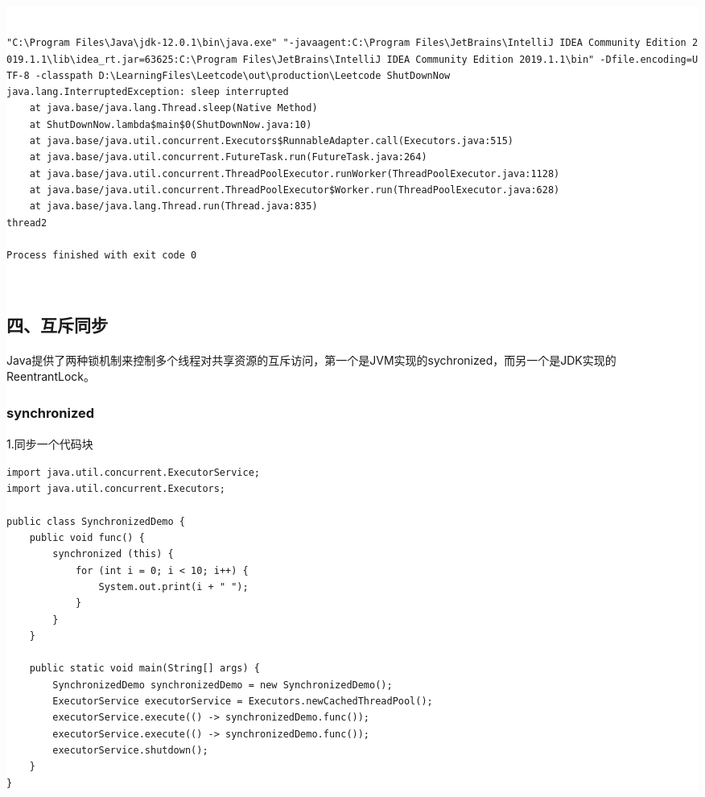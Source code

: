 ![](data:image/gif;base64,R0lGODlhAQABAPABAP///wAAACH5BAEKAAAALAAAAAABAAEAAAICRAEAOw==)

```text
"C:\Program Files\Java\jdk-12.0.1\bin\java.exe" "-javaagent:C:\Program Files\JetBrains\IntelliJ IDEA Community Edition 2019.1.1\lib\idea_rt.jar=63625:C:\Program Files\JetBrains\IntelliJ IDEA Community Edition 2019.1.1\bin" -Dfile.encoding=UTF-8 -classpath D:\LearningFiles\Leetcode\out\production\Leetcode ShutDownNow
java.lang.InterruptedException: sleep interrupted
	at java.base/java.lang.Thread.sleep(Native Method)
	at ShutDownNow.lambda$main$0(ShutDownNow.java:10)
	at java.base/java.util.concurrent.Executors$RunnableAdapter.call(Executors.java:515)
	at java.base/java.util.concurrent.FutureTask.run(FutureTask.java:264)
	at java.base/java.util.concurrent.ThreadPoolExecutor.runWorker(ThreadPoolExecutor.java:1128)
	at java.base/java.util.concurrent.ThreadPoolExecutor$Worker.run(ThreadPoolExecutor.java:628)
	at java.base/java.lang.Thread.run(Thread.java:835)
thread2

Process finished with exit code 0
```

![](data:image/gif;base64,R0lGODlhAQABAPABAP///wAAACH5BAEKAAAALAAAAAABAAEAAAICRAEAOw==)

## 四、互斥同步 <a id="%E5%9B%9B%E3%80%81%E4%BA%92%E6%96%A5%E5%90%8C%E6%AD%A5"></a>

Java提供了两种锁机制来控制多个线程对共享资源的互斥访问，第一个是JVM实现的sychronized，而另一个是JDK实现的ReentrantLock。

### synchronized <a id="synchronized"></a>

1.同步一个代码块

```text
import java.util.concurrent.ExecutorService;
import java.util.concurrent.Executors;

public class SynchronizedDemo {
    public void func() {
        synchronized (this) {
            for (int i = 0; i < 10; i++) {
                System.out.print(i + " ");
            }
        }
    }

    public static void main(String[] args) {
        SynchronizedDemo synchronizedDemo = new SynchronizedDemo();
        ExecutorService executorService = Executors.newCachedThreadPool();
        executorService.execute(() -> synchronizedDemo.func());
        executorService.execute(() -> synchronizedDemo.func());
        executorService.shutdown();
    }
}
```
